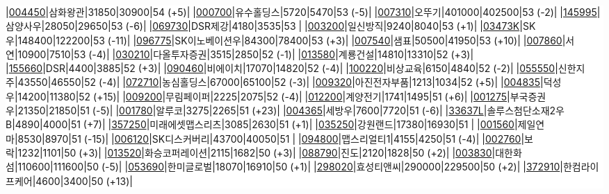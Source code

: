 |[004450](https://finance.daum.net/quotes/A004450)|삼화왕관|31850|30900|54 (+5)|
|[000700](https://finance.daum.net/quotes/A000700)|유수홀딩스|5720|5470|53 (-5)|
|[007310](https://finance.daum.net/quotes/A007310)|오뚜기|401000|402500|53 (-2)|
|[145995](https://finance.daum.net/quotes/A145995)|삼양사우|28050|29650|53 (-6)|
|[069730](https://finance.daum.net/quotes/A069730)|DSR제강|4180|3535|53 |
|[003200](https://finance.daum.net/quotes/A003200)|일신방직|9240|8040|53 (+1)|
|[03473K](https://finance.daum.net/quotes/A03473K)|SK우|148400|122200|53 (-11)|
|[096775](https://finance.daum.net/quotes/A096775)|SK이노베이션우|84300|78400|53 (+3)|
|[007540](https://finance.daum.net/quotes/A007540)|샘표|50500|41950|53 (+10)|
|[007860](https://finance.daum.net/quotes/A007860)|서연|10900|7510|53 (-4)|
|[030210](https://finance.daum.net/quotes/A030210)|다올투자증권|3515|2850|52 (-1)|
|[013580](https://finance.daum.net/quotes/A013580)|계룡건설|14810|13310|52 (+3)|
|[155660](https://finance.daum.net/quotes/A155660)|DSR|4400|3885|52 (+3)|
|[090460](https://finance.daum.net/quotes/A090460)|비에이치|17070|14820|52 (-4)|
|[100220](https://finance.daum.net/quotes/A100220)|비상교육|6150|4840|52 (-2)|
|[055550](https://finance.daum.net/quotes/A055550)|신한지주|43550|46550|52 (-4)|
|[072710](https://finance.daum.net/quotes/A072710)|농심홀딩스|67000|65100|52 (-3)|
|[009320](https://finance.daum.net/quotes/A009320)|아진전자부품|1213|1034|52 (+5)|
|[004835](https://finance.daum.net/quotes/A004835)|덕성우|14200|11380|52 (+15)|
|[009200](https://finance.daum.net/quotes/A009200)|무림페이퍼|2225|2075|52 (-4)|
|[012200](https://finance.daum.net/quotes/A012200)|계양전기|1741|1495|51 (+6)|
|[001275](https://finance.daum.net/quotes/A001275)|부국증권우|21350|21850|51 (-5)|
|[001780](https://finance.daum.net/quotes/A001780)|알루코|3275|2265|51 (+23)|
|[004365](https://finance.daum.net/quotes/A004365)|세방우|7600|7720|51 (-6)|
|[33637L](https://finance.daum.net/quotes/A33637L)|솔루스첨단소재2우B|4890|4000|51 (+7)|
|[357250](https://finance.daum.net/quotes/A357250)|미래에셋맵스리츠|3085|2630|51 (+1)|
|[035250](https://finance.daum.net/quotes/A035250)|강원랜드|17380|16930|51 |
|[001560](https://finance.daum.net/quotes/A001560)|제일연마|8530|8970|51 (-15)|
|[006120](https://finance.daum.net/quotes/A006120)|SK디스커버리|43700|40050|51 |
|[094800](https://finance.daum.net/quotes/A094800)|맵스리얼티1|4155|4250|51 (-4)|
|[002760](https://finance.daum.net/quotes/A002760)|보락|1232|1101|50 (+3)|
|[013520](https://finance.daum.net/quotes/A013520)|화승코퍼레이션|2115|1682|50 (+3)|
|[088790](https://finance.daum.net/quotes/A088790)|진도|2120|1828|50 (+2)|
|[003830](https://finance.daum.net/quotes/A003830)|대한화섬|110600|111600|50 (-5)|
|[053690](https://finance.daum.net/quotes/A053690)|한미글로벌|18070|16910|50 (+1)|
|[298020](https://finance.daum.net/quotes/A298020)|효성티앤씨|290000|229500|50 (+2)|
|[372910](https://finance.daum.net/quotes/A372910)|한컴라이프케어|4600|3400|50 (+13)|